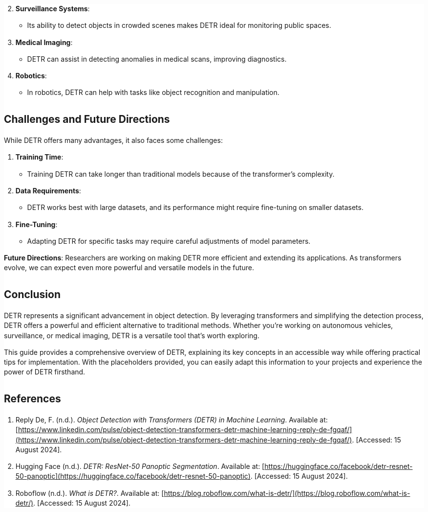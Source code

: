 2. **Surveillance Systems**:
	- Its ability to detect objects in crowded scenes makes DETR ideal for monitoring public spaces.

3. **Medical Imaging**:
	- DETR can assist in detecting anomalies in medical scans, improving diagnostics.

4. **Robotics**:
	- In robotics, DETR can help with tasks like object recognition and manipulation.

## Challenges and Future Directions

While DETR offers many advantages, it also faces some challenges:

1. **Training Time**:
    - Training DETR can take longer than traditional models because of the transformer’s complexity.

2. **Data Requirements**:
    - DETR works best with large datasets, and its performance might require fine-tuning on smaller datasets.

3. **Fine-Tuning**:
    - Adapting DETR for specific tasks may require careful adjustments of model parameters.

**Future Directions**:
Researchers are working on making DETR more efficient and extending its applications. As transformers evolve, we can expect even more powerful and versatile models in the future.

## Conclusion

DETR represents a significant advancement in object detection. By leveraging transformers and simplifying the detection process, DETR offers a powerful and efficient alternative to traditional methods. Whether you’re working on autonomous vehicles, surveillance, or medical imaging, DETR is a versatile tool that’s worth exploring.

This guide provides a comprehensive overview of DETR, explaining its key concepts in an accessible way while offering practical tips for implementation. With the placeholders provided, you can easily adapt this information to your projects and experience the power of DETR firsthand.

## References

1. Reply De, F. (n.d.). _Object Detection with Transformers (DETR) in Machine Learning_. Available at: [https://www.linkedin.com/pulse/object-detection-transformers-detr-machine-learning-reply-de-fgqaf/](https://www.linkedin.com/pulse/object-detection-transformers-detr-machine-learning-reply-de-fgqaf/). [Accessed: 15 August 2024].

2. Hugging Face (n.d.). _DETR: ResNet-50 Panoptic Segmentation_. Available at: [https://huggingface.co/facebook/detr-resnet-50-panoptic](https://huggingface.co/facebook/detr-resnet-50-panoptic). [Accessed: 15 August 2024].

3. Roboflow (n.d.). _What is DETR?_. Available at: [https://blog.roboflow.com/what-is-detr/](https://blog.roboflow.com/what-is-detr/). [Accessed: 15 August 2024].